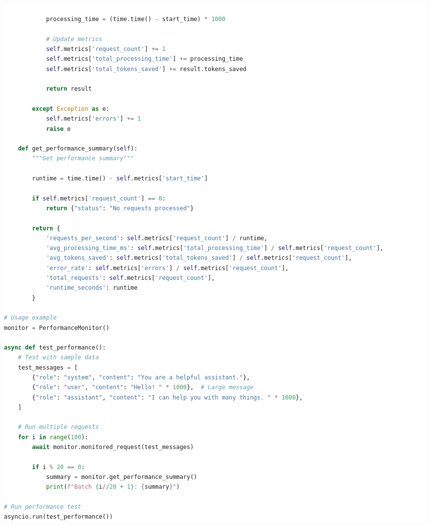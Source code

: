 ```python
            
            processing_time = (time.time() - start_time) * 1000
            
            # Update metrics
            self.metrics['request_count'] += 1
            self.metrics['total_processing_time'] += processing_time
            self.metrics['total_tokens_saved'] += result.tokens_saved
            
            return result
            
        except Exception as e:
            self.metrics['errors'] += 1
            raise e
    
    def get_performance_summary(self):
        """Get performance summary"""
        
        runtime = time.time() - self.metrics['start_time']
        
        if self.metrics['request_count'] == 0:
            return {"status": "No requests processed"}
        
        return {
            'requests_per_second': self.metrics['request_count'] / runtime,
            'avg_processing_time_ms': self.metrics['total_processing_time'] / self.metrics['request_count'],
            'avg_tokens_saved': self.metrics['total_tokens_saved'] / self.metrics['request_count'],
            'error_rate': self.metrics['errors'] / self.metrics['request_count'],
            'total_requests': self.metrics['request_count'],
            'runtime_seconds': runtime
        }

# Usage example
monitor = PerformanceMonitor()

async def test_performance():
    # Test with sample data
    test_messages = [
        {"role": "system", "content": "You are a helpful assistant."},
        {"role": "user", "content": "Hello! " * 1000},  # Large message
        {"role": "assistant", "content": "I can help you with many things. " * 1000},
    ]
    
    # Run multiple requests
    for i in range(100):
        await monitor.monitored_request(test_messages)
        
        if i % 20 == 0:
            summary = monitor.get_performance_summary()
            print(f"Batch {i//20 + 1}: {summary}")

# Run performance test
asyncio.run(test_performance())
```
